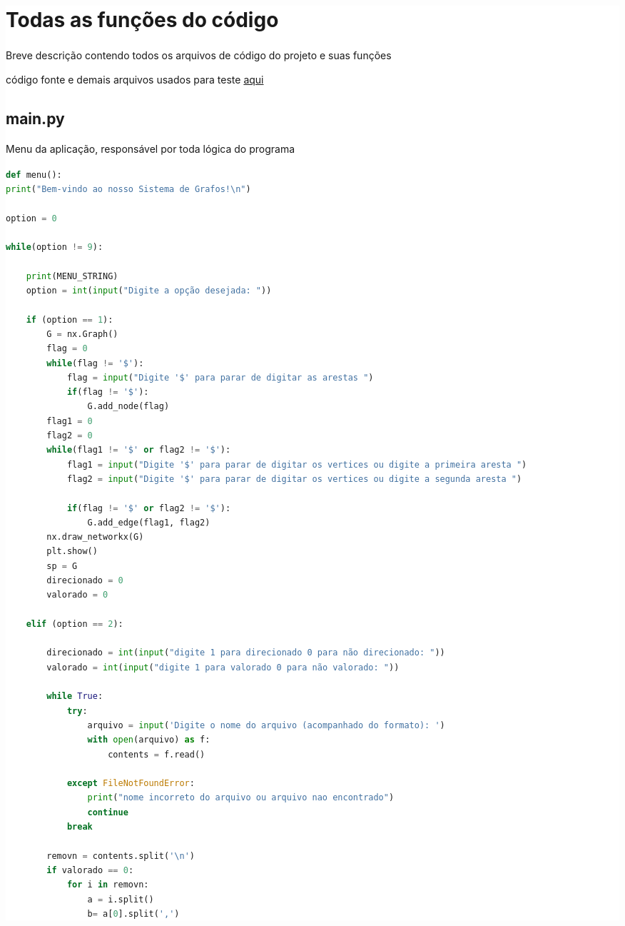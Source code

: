 # Todas as funções do código
Breve descrição contendo todos os arquivos de código do projeto e suas funções 

código fonte e demais arquivos usados para teste [aqui](https://github.com/Jhow-X/grafos)
## main.py
Menu da aplicação, responsável por toda lógica do programa
```python
def menu():
print("Bem-vindo ao nosso Sistema de Grafos!\n")

option = 0

while(option != 9):

    print(MENU_STRING)
    option = int(input("Digite a opção desejada: "))
    
    if (option == 1):
        G = nx.Graph()
        flag = 0
        while(flag != '$'):
            flag = input("Digite '$' para parar de digitar as arestas ")
            if(flag != '$'):
                G.add_node(flag)
        flag1 = 0
        flag2 = 0
        while(flag1 != '$' or flag2 != '$'):
            flag1 = input("Digite '$' para parar de digitar os vertices ou digite a primeira aresta ")
            flag2 = input("Digite '$' para parar de digitar os vertices ou digite a segunda aresta ")

            if(flag != '$' or flag2 != '$'):
                G.add_edge(flag1, flag2)
        nx.draw_networkx(G)
        plt.show()
        sp = G
        direcionado = 0
        valorado = 0
        
    elif (option == 2):

        direcionado = int(input("digite 1 para direcionado 0 para não direcionado: "))
        valorado = int(input("digite 1 para valorado 0 para não valorado: "))

        while True:
            try:
                arquivo = input('Digite o nome do arquivo (acompanhado do formato): ')		
                with open(arquivo) as f:
                    contents = f.read()

            except FileNotFoundError:
                print("nome incorreto do arquivo ou arquivo nao encontrado")
                continue
            break

        removn = contents.split('\n')
        if valorado == 0:
            for i in removn:
                a = i.split()
                b= a[0].split(',')
```